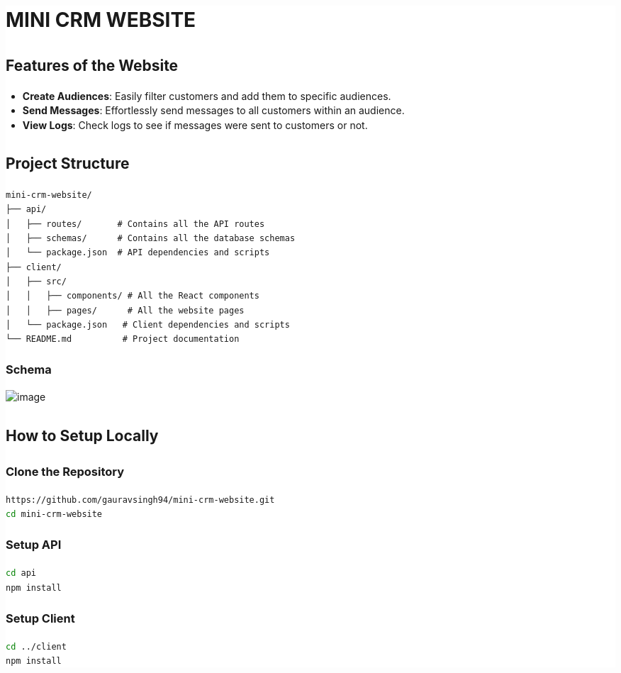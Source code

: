 
# MINI CRM WEBSITE

## Features of the Website

- **Create Audiences**: Easily filter customers and add them to specific audiences.
- **Send Messages**: Effortlessly send messages to all customers within an audience.
- **View Logs**: Check logs to see if messages were sent to customers or not.

## Project Structure

```
mini-crm-website/
├── api/
│   ├── routes/       # Contains all the API routes
│   ├── schemas/      # Contains all the database schemas
│   └── package.json  # API dependencies and scripts
├── client/
│   ├── src/
│   │   ├── components/ # All the React components
│   │   ├── pages/      # All the website pages
│   └── package.json   # Client dependencies and scripts
└── README.md          # Project documentation
```

### Schema 

<img width="911" alt="image" src="https://github.com/gauravsingh94/mini-crm-website/assets/99260988/d6747bf0-d704-4f8b-a675-ac4e816c68be">



## How to Setup Locally

### Clone the Repository

```bash
https://github.com/gauravsingh94/mini-crm-website.git
cd mini-crm-website
```

### Setup API

```bash
cd api
npm install
```

### Setup Client

```bash
cd ../client
npm install
```
